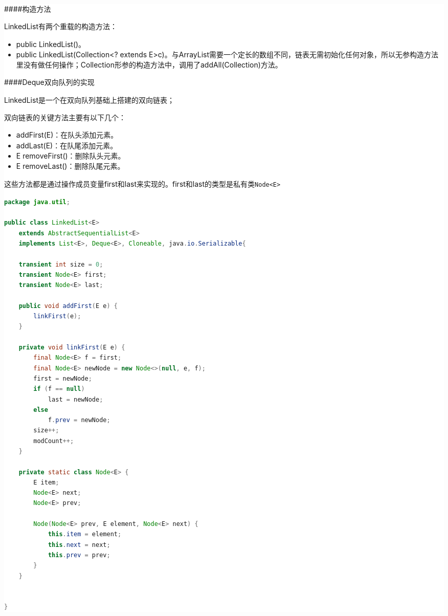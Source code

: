 ####构造方法

LinkedList有两个重载的构造方法：

- public LinkedList()。
- public LinkedList(Collection<? extends E>c)。与ArrayList需要一个定长的数组不同，链表无需初始化任何对象，所以无参构造方法里没有做任何操作；Collection形参的构造方法中，调用了addAll(Collection)方法。



####Deque双向队列的实现

LinkedList是一个在双向队列基础上搭建的双向链表；

双向链表的关键方法主要有以下几个：

- addFirst(E)：在队头添加元素。
- addLast(E)：在队尾添加元素。
- E removeFirst()：删除队头元素。
- E removeLast()：删除队尾元素。

这些方法都是通过操作成员变量first和last来实现的。first和last的类型是私有类`Node<E>`

```java
package java.util;

public class LinkedList<E>
    extends AbstractSequentialList<E>
    implements List<E>, Deque<E>, Cloneable, java.io.Serializable{

    transient int size = 0;
    transient Node<E> first;
    transient Node<E> last;
    
    public void addFirst(E e) {
        linkFirst(e);
    }

    private void linkFirst(E e) {
        final Node<E> f = first;
        final Node<E> newNode = new Node<>(null, e, f);
        first = newNode;
        if (f == null)
            last = newNode;
        else
            f.prev = newNode;
        size++;
        modCount++;
    }

    private static class Node<E> {
        E item;
        Node<E> next;
        Node<E> prev;

        Node(Node<E> prev, E element, Node<E> next) {
            this.item = element;
            this.next = next;
            this.prev = prev;
        }
    }
    
    
}
```
